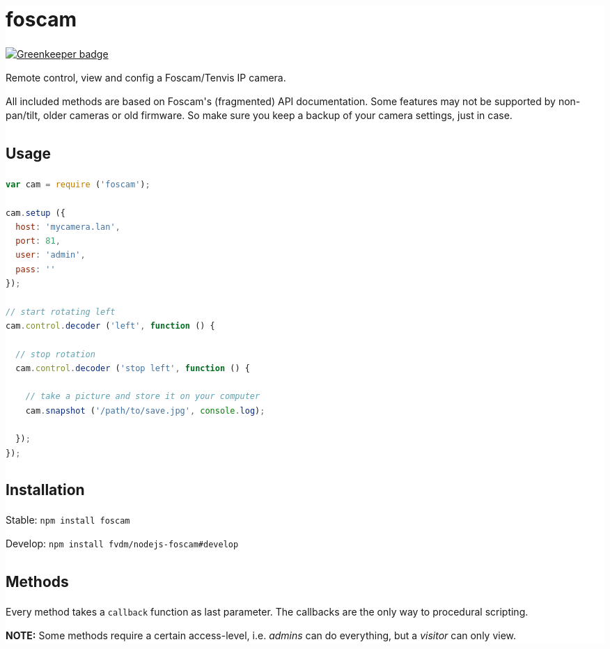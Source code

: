 # foscam

[![Greenkeeper badge](https://badges.greenkeeper.io/fvdm/nodejs-foscam.svg)](https://greenkeeper.io/)

Remote control, view and config a Foscam/Tenvis IP camera.

All included methods are based on Foscam's (fragmented) API documentation.
Some features may not be supported by non-pan/tilt, older cameras or old firmware.
So make sure you keep a backup of your camera settings, just in case.


## Usage

```js
var cam = require ('foscam');

cam.setup ({
  host: 'mycamera.lan',
  port: 81,
  user: 'admin',
  pass: ''
});

// start rotating left
cam.control.decoder ('left', function () {

  // stop rotation
  cam.control.decoder ('stop left', function () {

    // take a picture and store it on your computer
    cam.snapshot ('/path/to/save.jpg', console.log);

  });
});
```


## Installation

Stable: `npm install foscam`

Develop: `npm install fvdm/nodejs-foscam#develop`


## Methods

Every method takes a `callback` function as last parameter. The callbacks are the only way to procedural scripting.

**NOTE:** Some methods require a certain access-level, i.e. *admins* can do everything, but a *visitor* can only view.
